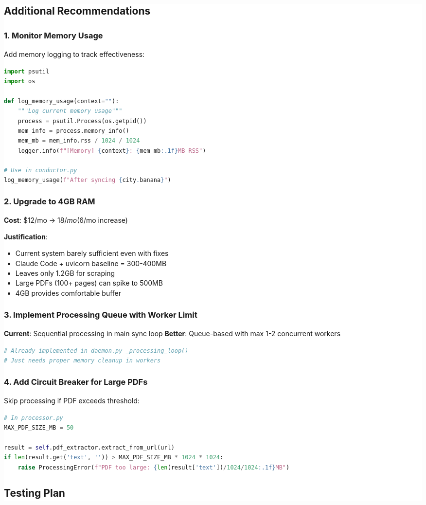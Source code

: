 ## Additional Recommendations

### 1. Monitor Memory Usage
Add memory logging to track effectiveness:

```python
import psutil
import os

def log_memory_usage(context=""):
    """Log current memory usage"""
    process = psutil.Process(os.getpid())
    mem_info = process.memory_info()
    mem_mb = mem_info.rss / 1024 / 1024
    logger.info(f"[Memory] {context}: {mem_mb:.1f}MB RSS")

# Use in conductor.py
log_memory_usage(f"After syncing {city.banana}")
```

### 2. Upgrade to 4GB RAM
**Cost**: $12/mo → $18/mo ($6/mo increase)

**Justification**:
- Current system barely sufficient even with fixes
- Claude Code + uvicorn baseline = 300-400MB
- Leaves only 1.2GB for scraping
- Large PDFs (100+ pages) can spike to 500MB
- 4GB provides comfortable buffer

### 3. Implement Processing Queue with Worker Limit
**Current**: Sequential processing in main sync loop
**Better**: Queue-based with max 1-2 concurrent workers

```python
# Already implemented in daemon.py _processing_loop()
# Just needs proper memory cleanup in workers
```

### 4. Add Circuit Breaker for Large PDFs
Skip processing if PDF exceeds threshold:

```python
# In processor.py
MAX_PDF_SIZE_MB = 50

result = self.pdf_extractor.extract_from_url(url)
if len(result.get('text', '')) > MAX_PDF_SIZE_MB * 1024 * 1024:
    raise ProcessingError(f"PDF too large: {len(result['text'])/1024/1024:.1f}MB")
```

## Testing Plan
